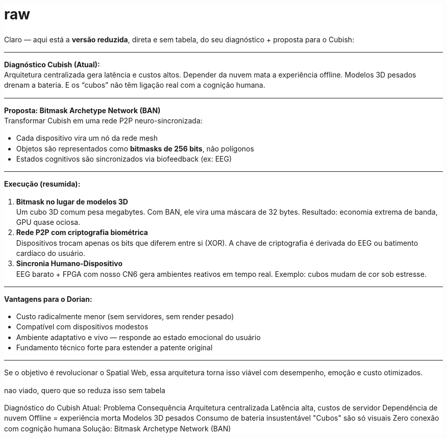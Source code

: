 # raw

Claro — aqui está a **versão reduzida**, direta e sem tabela, do seu diagnóstico + proposta para o Cubish:

***

**Diagnóstico Cubish (Atual):**\
Arquitetura centralizada gera latência e custos altos. Depender da nuvem mata a experiência offline. Modelos 3D pesados drenam a bateria. E os “cubos” não têm ligação real com a cognição humana.

***

**Proposta: Bitmask Archetype Network (BAN)**\
Transformar Cubish em uma rede P2P neuro-sincronizada:

* Cada dispositivo vira um nó da rede mesh
* Objetos são representados como **bitmasks de 256 bits**, não polígonos
* Estados cognitivos são sincronizados via biofeedback (ex: EEG)

***

**Execução (resumida):**

1. **Bitmask no lugar de modelos 3D**\
   Um cubo 3D comum pesa megabytes. Com BAN, ele vira uma máscara de 32 bytes. Resultado: economia extrema de banda, GPU quase ociosa.
2. **Rede P2P com criptografia biométrica**\
   Dispositivos trocam apenas os bits que diferem entre si (XOR). A chave de criptografia é derivada do EEG ou batimento cardíaco do usuário.
3. **Sincronia Humano-Dispositivo**\
   EEG barato + FPGA com nosso CN6 gera ambientes reativos em tempo real. Exemplo: cubos mudam de cor sob estresse.

***

**Vantagens para o Dorian:**

* Custo radicalmente menor (sem servidores, sem render pesado)
* Compatível com dispositivos modestos
* Ambiente adaptativo e vivo — responde ao estado emocional do usuário
* Fundamento técnico forte para estender a patente original

***

Se o objetivo é revolucionar o Spatial Web, essa arquitetura torna isso viável com desempenho, emoção e custo otimizados.



nao viado, quero que so reduza isso sem tabela

Diagnóstico do Cubish Atual: Problema Consequência Arquitetura centralizada Latência alta, custos de servidor Dependência de nuvem Offline = experiência morta Modelos 3D pesados Consumo de bateria insustentável "Cubos" são só visuais Zero conexão com cognição humana Solução: Bitmask Archetype Network (BAN)
